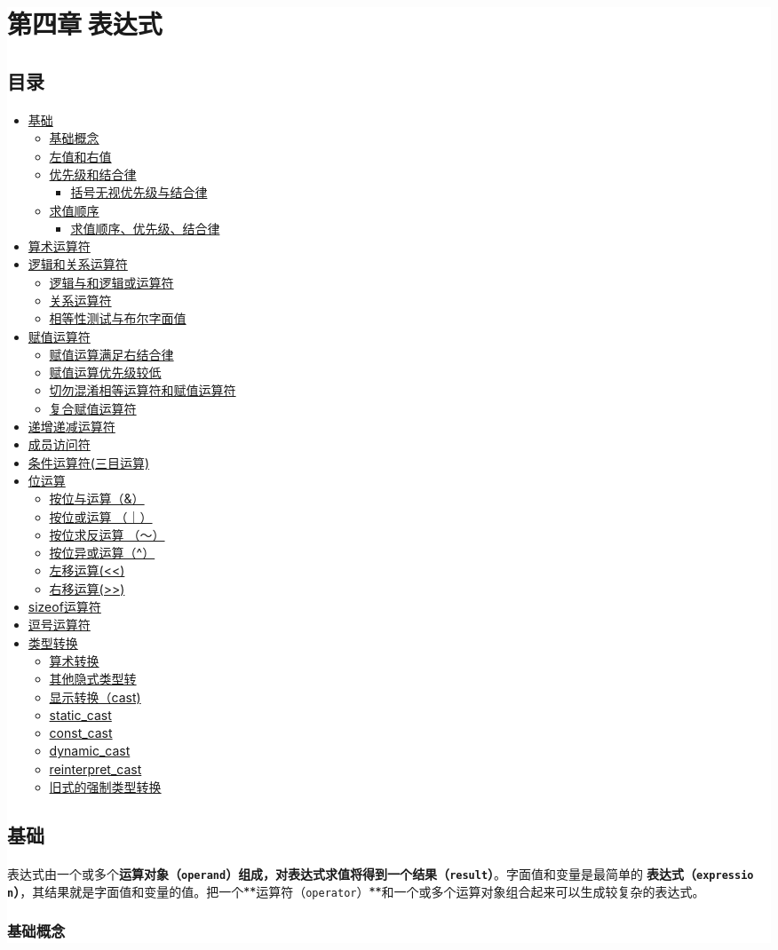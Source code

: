 # 第四章 表达式

## 目录
* [基础](#基础)
	* [基础概念](#基础概念)
	* [左值和右值](#左值和右值)
	* [优先级和结合律](#优先级和结合律)
		- [括号无视优先级与结合律](#括号无视优先级与结合律)
	* [求值顺序](#求值顺序)
		- [求值顺序、优先级、结合律](#求值顺序、优先级、结合律)
* [算术运算符](#算术运算符)
* [逻辑和关系运算符](#逻辑和关系运算符)
	* [逻辑与和逻辑或运算符](#逻辑与和逻辑或运算符)
	* [关系运算符](#关系运算符)
	* [相等性测试与布尔字面值](#相等性测试与布尔字面值)
* [赋值运算符](#赋值运算符)
	* [赋值运算满足右结合律](#赋值运算满足右结合律)
	* [赋值运算优先级较低](#赋值运算优先级较低)
	* [切勿混淆相等运算符和赋值运算符](#切勿混淆相等运算符和赋值运算符)
	* [复合赋值运算符](#复合赋值运算符)
* [递增递减运算符](#递增递减运算符)
* [成员访问符](#成员访问符)
* [条件运算符(三目运算)](#条件运算符（三目运算)
* [位运算](#位运算)
	* [按位与运算（&）](#按位与运算（&）)
	* [按位或运算 （｜）](#按位或运算-（｜）)
	* [按位求反运算 （～）](#按位求反运算-（～）)
	* [按位异或运算（^）](#按位异或运算（^）)
	* [左移运算(<<)](#左移运算(<<))
	* [右移运算(>>)](#右移运算(>>))
* [sizeof运算符](#sizeof运算符)
* [逗号运算符](#逗号运算符)
* [类型转换](#类型转换)
	* [算术转换](#算术转换)
	* [其他隐式类型转](#其他隐式类型转)
	* [显示转换（cast)](#显示转换（cast)
	* [static_cast](#static_cast)
	* [const_cast](const_cast)
	* [dynamic_cast](#dynamic_cast)
	* [reinterpret_cast](#reinterpret_cast)
	* [旧式的强制类型转换](#旧式的强制类型转换)

## 基础

表达式由一个或多个**运算对象（`operand`）**组成，对表达式求值将得到一个**结果（`result`）**。字面值和变量是最简单的 **表达式（`expression`）**，其结果就是字面值和变量的值。把一个**运算符（`operator`）**和一个或多个运算对象组合起来可以生成较复杂的表达式。

### 基础概念
